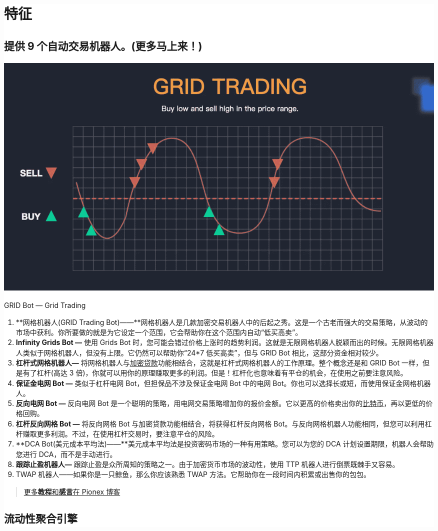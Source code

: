 # 特征

## 提供 9 个自动交易机器人。(更多马上来！)

![](img/04702a8f44a7a63bed00e0de01ca35b2.png)

GRID Bot — Grid Trading

1.  **网格机器人(GRID Trading Bot)——**网格机器人是几款加密交易机器人中的后起之秀。这是一个古老而强大的交易策略，从波动的市场中获利。你所要做的就是为它设定一个范围，它会帮助你在这个范围内自动“低买高卖”。
2.  **Infinity Grids Bot —** 使用 Grids Bot 时，您可能会错过价格上涨时的趋势利润。这就是无限网格机器人脱颖而出的时候。无限网格机器人类似于网格机器人，但没有上限。它仍然可以帮助你“24*7 低买高卖”，但与 GRID Bot 相比，这部分资金相对较少。
3.  **杠杆式网格机器人—** 将网格机器人与[加密贷款](https://coincodecap.com/category/lend-and-borrow)功能相结合，这就是杠杆式网格机器人的工作原理。整个概念还是和 GRID Bot 一样，但是有了杠杆(高达 3 倍)，你就可以用你的原理赚取更多的利润。但是！杠杆化也意味着有平仓的机会，在使用之前要注意风险。
4.  **保证金电网 Bot —** 类似于杠杆电网 Bot，但担保品不涉及保证金电网 Bot 中的电网 Bot。你也可以选择长或短，而使用保证金网格机器人。
5.  **反向电网 Bot —** 反向电网 Bot 是一个聪明的策略，用电网交易策略增加你的报价金额。它以更高的价格卖出你的[比特币](https://blog.coincodecap.com/a-candid-explanation-of-bitcoin/)，再以更低的价格回购。
6.  **杠杆反向网格 Bot —** 将反向网格 Bot 与加密贷款功能相结合，将获得杠杆反向网格 Bot。与反向网格机器人功能相同，但您可以利用杠杆赚取更多利润。不过，在使用杠杆交易时，要注意平仓的风险。
7.  **DCA Bot(美元成本平均法)——**美元成本平均法是投资密码市场的一种有用策略。您可以为您的 DCA 计划设置期限，机器人会帮助您进行 DCA，而不是手动进行。
8.  **跟踪止盈机器人—** 跟踪止盈是众所周知的策略之一。由于加密货币市场的波动性，使用 TTP 机器人进行倒票既棘手又容易。
9.  TWAP 机器人——如果你是一只鲸鱼，那么你应该熟悉 TWAP 方法。它帮助你在一段时间内积累或出售你的包包。

> [更多**教程**和**感言**在 Pionex 博客](https://medium.com/pionex)

## 流动性聚合引擎
